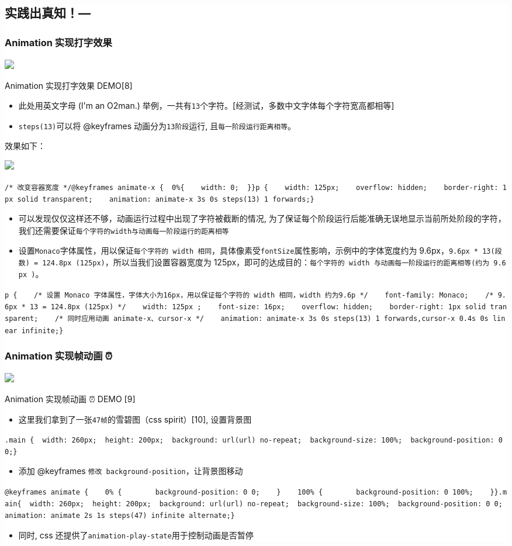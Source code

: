 实践出真知！—
-------

### Animation 实现打字效果

![](https://mmbiz.qpic.cn/mmbiz_gif/VicflqIDTUVU6sJfp5gqSibz9vQYYVp7uWsicK25fkibhLWVDSN22OpPhic0XxXWiaNOCiaTCWMBea0Jibe6LcZyT7J6aQ/640?wx_fmt=gif)

Animation 实现打字效果 DEMO[8]  

*   此处用英文字母 (I'm an O2man.) 举例，一共有`13`个字符。[经测试，多数中文字体每个字符宽高都相等]
    
*   `steps(13)`可以将 @keyframes 动画分为`13阶段`运行, 且`每一阶段运行距离相等`。
    

效果如下：

![](https://mmbiz.qpic.cn/mmbiz_gif/VicflqIDTUVU6sJfp5gqSibz9vQYYVp7uWxxpbbnYibohriaPgNGDYpD7OpKP8HiaP4hcNblHP76rljp7S5G03yL0XQ/640?wx_fmt=gif)

```
/* 改变容器宽度 */@keyframes animate-x {  0%{    width: 0;  }}p {    width: 125px;    overflow: hidden;    border-right: 1px solid transparent;    animation: animate-x 3s 0s steps(13) 1 forwards;}
```

*   可以发现仅仅这样还不够，动画运行过程中出现了字符被截断的情况, 为了保证每个阶段运行后能准确无误地显示当前所处阶段的字符，我们还需要保证`每个字符的width与动画每一阶段运行的距离相等`
    
*   设置`Monaco`字体属性，用以保证`每个字符的 width 相同`，具体像素受`fontSize`属性影响，示例中的字体宽度约为 9.6px，`9.6px * 13(段数) = 124.8px (125px)`，所以当我们设置容器宽度为 125px，即可的达成目的：`每个字符的 width 与动画每一阶段运行的距离相等(约为 9.6px )`。
    

```
p {    /* 设置 Monaco 字体属性，字体大小为16px，用以保证每个字符的 width 相同，width 约为9.6p */    font-family: Monaco;    /* 9.6px * 13 = 124.8px (125px) */    width: 125px ;    font-size: 16px;    overflow: hidden;    border-right: 1px solid transparent;    /* 同时应用动画 animate-x、cursor-x */    animation: animate-x 3s 0s steps(13) 1 forwards,cursor-x 0.4s 0s linear infinite;}
```

### Animation 实现帧动画 ⏰

![](https://mmbiz.qpic.cn/mmbiz_gif/VicflqIDTUVU6sJfp5gqSibz9vQYYVp7uWV4PogRLn6zpSmBLKQiayDRTg3fNK7BYx5sNicpqoFeNvhVliaTRicbY0kA/640?wx_fmt=gif)

Animation 实现帧动画 ⏰ DEMO [9]

*   这里我们拿到了一张`47帧`的雪碧图（css spirit）[10], 设置背景图
    

```
.main {  width: 260px;  height: 200px;  background: url(url) no-repeat;  background-size: 100%;  background-position: 0 0;}
```

*   添加 @keyframes `修改 background-position`，让背景图移动
    

```
@keyframes animate {    0% {        background-position: 0 0;    }    100% {        background-position: 0 100%;    }}.main{  width: 260px;  height: 200px;  background: url(url) no-repeat;  background-size: 100%;  background-position: 0 0;  animation: animate 2s 1s steps(47) infinite alternate;}
```

*   同时, css 还提供了`animation-play-state`用于控制动画是否暂停
    